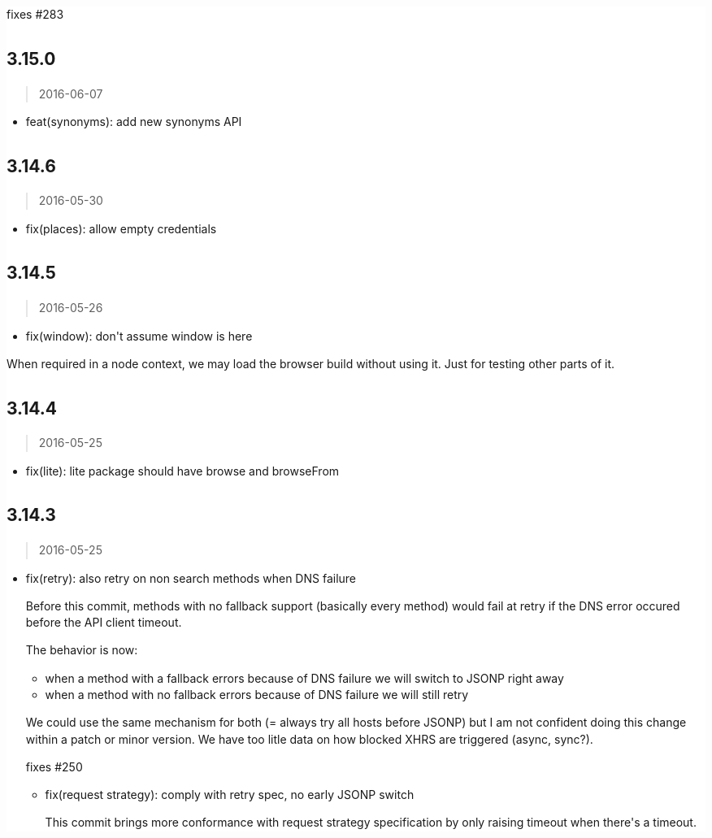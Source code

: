 fixes #283

## 3.15.0
>2016-06-07


* feat(synonyms): add new synonyms API

## 3.14.6
>2016-05-30


* fix(places): allow empty credentials

## 3.14.5
>2016-05-26


* fix(window): don't assume window is here

When required in a node context, we may load the browser build without
using it. Just for testing other parts of it.

## 3.14.4
>2016-05-25


* fix(lite): lite package should have browse and browseFrom

## 3.14.3
>2016-05-25


* fix(retry): also retry on non search methods when DNS failure

  Before this commit, methods with no fallback support (basically every
  method) would fail at retry if the DNS error occured before the API
  client timeout.

  The behavior is now:
  - when a method with a fallback errors because of DNS failure we will
  switch to JSONP right away
  - when a method with no fallback errors because of DNS failure we will
  still retry

  We could use the same mechanism for both (= always try all hosts
  before JSONP) but I am not confident doing this change within a patch
  or minor version. We have too litle data on how blocked XHRS are
  triggered (async, sync?).

  fixes #250

  * fix(request strategy): comply with retry spec, no early JSONP switch

    This commit brings more conformance with request strategy
    specification by only raising timeout when there's a timeout.
